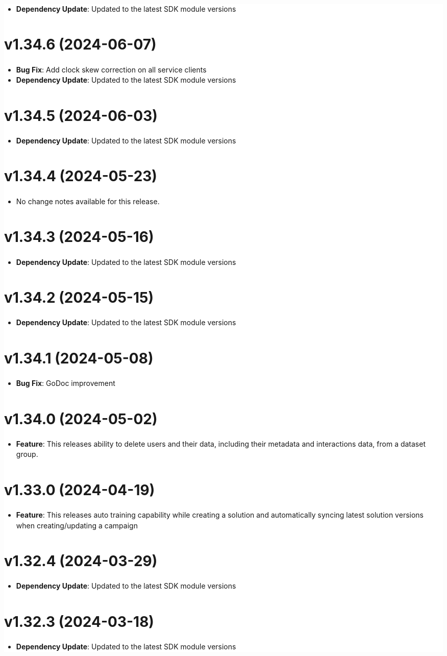 * **Dependency Update**: Updated to the latest SDK module versions

# v1.34.6 (2024-06-07)

* **Bug Fix**: Add clock skew correction on all service clients
* **Dependency Update**: Updated to the latest SDK module versions

# v1.34.5 (2024-06-03)

* **Dependency Update**: Updated to the latest SDK module versions

# v1.34.4 (2024-05-23)

* No change notes available for this release.

# v1.34.3 (2024-05-16)

* **Dependency Update**: Updated to the latest SDK module versions

# v1.34.2 (2024-05-15)

* **Dependency Update**: Updated to the latest SDK module versions

# v1.34.1 (2024-05-08)

* **Bug Fix**: GoDoc improvement

# v1.34.0 (2024-05-02)

* **Feature**: This releases ability to delete users and their data, including their metadata and interactions data, from a dataset group.

# v1.33.0 (2024-04-19)

* **Feature**: This releases auto training capability while creating a solution and automatically syncing latest solution versions when creating/updating a campaign

# v1.32.4 (2024-03-29)

* **Dependency Update**: Updated to the latest SDK module versions

# v1.32.3 (2024-03-18)

* **Dependency Update**: Updated to the latest SDK module versions

